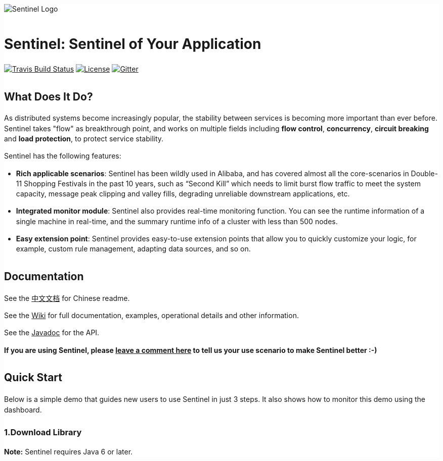 <img src="https://user-images.githubusercontent.com/9434884/43697219-3cb4ef3a-9975-11e8-9a9c-73f4f537442d.png" alt="Sentinel Logo" height="50%" width="50%">

# Sentinel: Sentinel of Your Application

[![Travis Build Status](https://travis-ci.org/alibaba/Sentinel.svg?branch=master)](https://travis-ci.org/alibaba/Sentinel)
[![License](https://img.shields.io/badge/license-Apache%202-4EB1BA.svg)](https://www.apache.org/licenses/LICENSE-2.0.html)
[![Gitter](https://badges.gitter.im/alibaba/Sentinel.svg)](https://gitter.im/alibaba/Sentinel)

## What Does It Do?

As distributed systems become increasingly popular, the stability between services is becoming more important than ever before. Sentinel takes "flow" as breakthrough point, and works on multiple fields including **flow control**, **concurrency**, **circuit breaking** and **load protection**, to protect service stability.

Sentinel has the following features:

* **Rich applicable scenarios**:
Sentinel has been wildly used in Alibaba, and has covered almost all the core-scenarios in Double-11 Shopping Festivals in the past 10 years, such as “Second Kill” which needs to limit burst flow traffic to meet the system capacity, message peak clipping and valley fills, degrading unreliable downstream applications, etc.

* **Integrated monitor module**:
Sentinel also provides real-time monitoring function. You can see the runtime information of a single machine in real-time, and the summary runtime info of a cluster with less than 500 nodes.

* **Easy extension point**:
Sentinel provides easy-to-use extension points that allow you to quickly customize your logic, for example, custom rule management, adapting data sources, and so on.

## Documentation

See the [中文文档](https://github.com/alibaba/Sentinel/wiki/%E4%BB%8B%E7%BB%8D) for Chinese readme.

See the [Wiki](https://github.com/alibaba/Sentinel/wiki) for full documentation, examples, operational details and other information.

See the [Javadoc](https://github.com/alibaba/Sentinel/tree/master/doc) for the API.

**If you are using Sentinel, please [leave a comment here](https://github.com/alibaba/Sentinel/issues/18) to tell us your use scenario to make Sentinel better :-)**

## Quick Start

Below is a simple demo that guides new users to use Sentinel in just 3 steps. It also shows how to monitor this demo using the dashboard.

### 1.Download Library

**Note:** Sentinel requires Java 6 or later.
